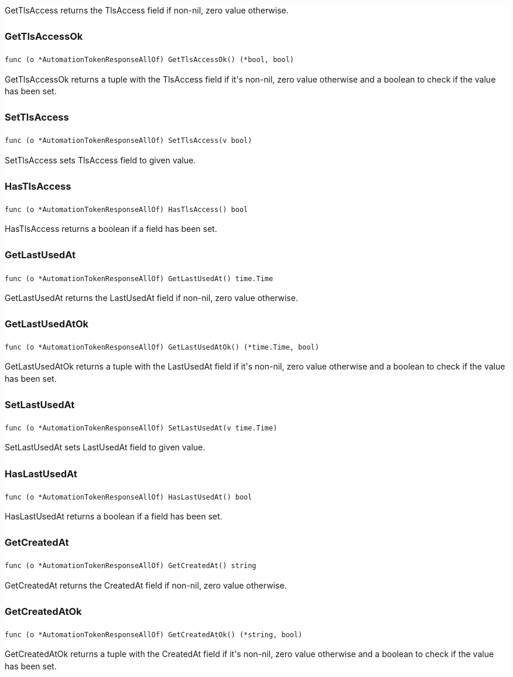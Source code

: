 GetTlsAccess returns the TlsAccess field if non-nil, zero value otherwise.

### GetTlsAccessOk

`func (o *AutomationTokenResponseAllOf) GetTlsAccessOk() (*bool, bool)`

GetTlsAccessOk returns a tuple with the TlsAccess field if it's non-nil, zero value otherwise
and a boolean to check if the value has been set.

### SetTlsAccess

`func (o *AutomationTokenResponseAllOf) SetTlsAccess(v bool)`

SetTlsAccess sets TlsAccess field to given value.

### HasTlsAccess

`func (o *AutomationTokenResponseAllOf) HasTlsAccess() bool`

HasTlsAccess returns a boolean if a field has been set.

### GetLastUsedAt

`func (o *AutomationTokenResponseAllOf) GetLastUsedAt() time.Time`

GetLastUsedAt returns the LastUsedAt field if non-nil, zero value otherwise.

### GetLastUsedAtOk

`func (o *AutomationTokenResponseAllOf) GetLastUsedAtOk() (*time.Time, bool)`

GetLastUsedAtOk returns a tuple with the LastUsedAt field if it's non-nil, zero value otherwise
and a boolean to check if the value has been set.

### SetLastUsedAt

`func (o *AutomationTokenResponseAllOf) SetLastUsedAt(v time.Time)`

SetLastUsedAt sets LastUsedAt field to given value.

### HasLastUsedAt

`func (o *AutomationTokenResponseAllOf) HasLastUsedAt() bool`

HasLastUsedAt returns a boolean if a field has been set.

### GetCreatedAt

`func (o *AutomationTokenResponseAllOf) GetCreatedAt() string`

GetCreatedAt returns the CreatedAt field if non-nil, zero value otherwise.

### GetCreatedAtOk

`func (o *AutomationTokenResponseAllOf) GetCreatedAtOk() (*string, bool)`

GetCreatedAtOk returns a tuple with the CreatedAt field if it's non-nil, zero value otherwise
and a boolean to check if the value has been set.
